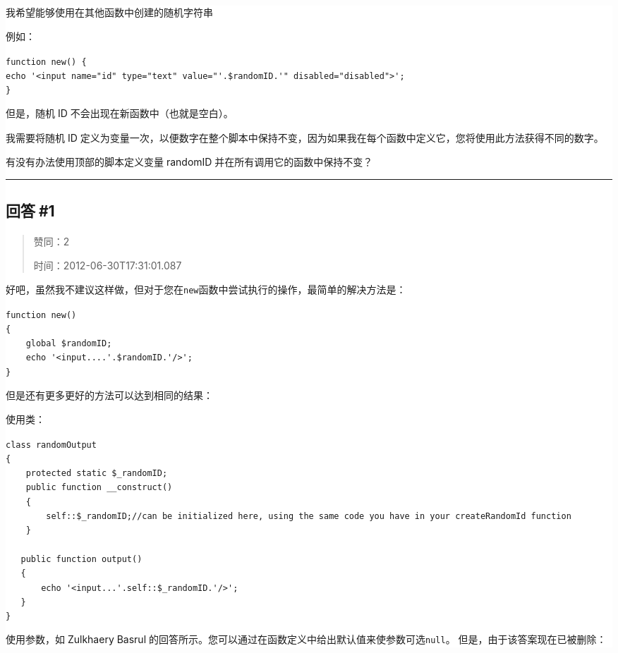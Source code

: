 我希望能够使用在其他函数中创建的随机字符串

例如：

```
function new() {
echo '<input name="id" type="text" value="'.$randomID.'" disabled="disabled">';
} 
```

但是，随机 ID 不会出现在新函数中（也就是空白）。

我需要将随机 ID 定义为变量一次，以便数字在整个脚本中保持不变，因为如果我在每个函数中定义它，您将使用此方法获得不同的数字。

有没有办法使用顶部的脚本定义变量 randomID 并在所有调用它的函数中保持不变？

* * *

## 回答 #1

> 赞同：2
> 
> 时间：2012-06-30T17:31:01.087

好吧，虽然我不建议这样做，但对于您在`new`函数中尝试执行的操作，最简单的解决方法是：

```
function new()
{
    global $randomID;
    echo '<input....'.$randomID.'/>';
} 
```

但是还有更多更好的方法可以达到相同的结果：

使用类：

```
class randomOutput
{
    protected static $_randomID;
    public function __construct()
    {
        self::$_randomID;//can be initialized here, using the same code you have in your createRandomId function
    }

   public function output()
   {
       echo '<input...'.self::$_randomID.'/>';
   }
} 
```

使用参数，如 Zulkhaery Basrul 的回答所示。您可以通过在函数定义中给出默认值来使参数可选`null`。
但是，由于该答案现在已被删除：
